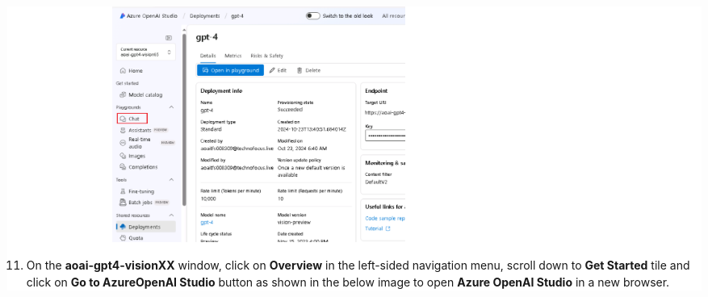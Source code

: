 <img src="./media/image17.png"
style="width:6.49167in;height:3.04167in" />

11. On the **aoai-gpt4-visionXX** window, click on **Overview** in the
    left-sided navigation menu, scroll down to **Get Started** tile and
    click on **Go to AzureOpenAI Studio** button as shown in the below
    image to open **Azure OpenAI Studio** in a new browser.
